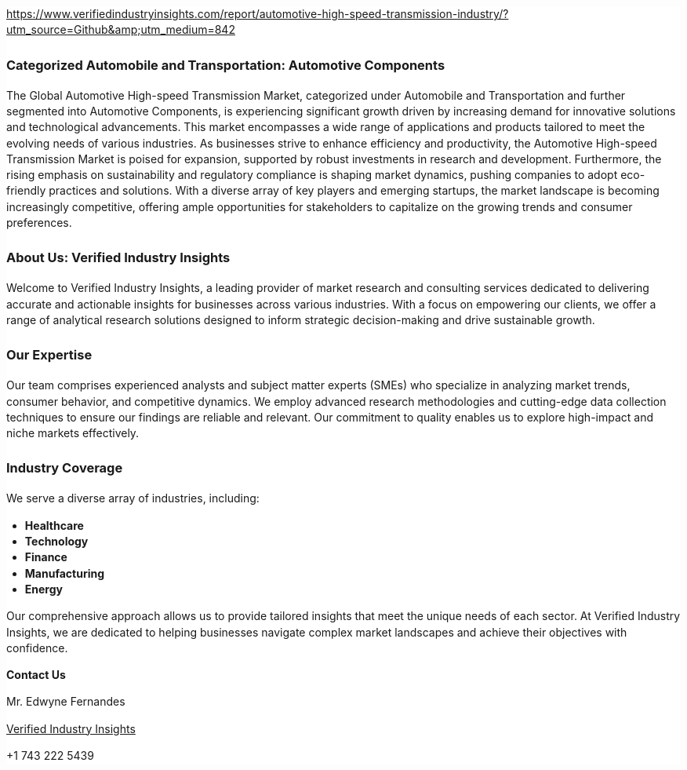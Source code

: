 </strong><a href="https://www.verifiedindustryinsights.com/report/automotive-high-speed-transmission-industry/?utm_source=Github&amp;utm_medium=842">https://www.verifiedindustryinsights.com/report/automotive-high-speed-transmission-industry/?utm_source=Github&amp;utm_medium=842</a>&nbsp;</p><h3>Categorized Automobile and Transportation: Automotive Components </h3><p>The Global Automotive High-speed Transmission Market, categorized under Automobile and Transportation and further segmented into Automotive Components, is experiencing significant growth driven by increasing demand for innovative solutions and technological advancements. This market encompasses a wide range of applications and products tailored to meet the evolving needs of various industries. As businesses strive to enhance efficiency and productivity, the Automotive High-speed Transmission Market is poised for expansion, supported by robust investments in research and development. Furthermore, the rising emphasis on sustainability and regulatory compliance is shaping market dynamics, pushing companies to adopt eco-friendly practices and solutions. With a diverse array of key players and emerging startups, the market landscape is becoming increasingly competitive, offering ample opportunities for stakeholders to capitalize on the growing trends and consumer preferences.</p><h3>About Us: Verified Industry Insights</h3><p>Welcome to Verified Industry Insights, a leading provider of market research and consulting services dedicated to delivering accurate and actionable insights for businesses across various industries. With a focus on empowering our clients, we offer a range of analytical research solutions designed to inform strategic decision-making and drive sustainable growth.</p><h3>Our Expertise</h3><p>Our team comprises experienced analysts and subject matter experts (SMEs) who specialize in analyzing market trends, consumer behavior, and competitive dynamics. We employ advanced research methodologies and cutting-edge data collection techniques to ensure our findings are reliable and relevant. Our commitment to quality enables us to explore high-impact and niche markets effectively.</p><h3>Industry Coverage</h3><p>We serve a diverse array of industries, including:</p><ul><li><strong>Healthcare</strong></li><li><strong>Technology</strong></li><li><strong>Finance</strong></li><li><strong>Manufacturing</strong></li><li><strong>Energy</strong></li></ul><p>Our comprehensive approach allows us to provide tailored insights that meet the unique needs of each sector. At Verified Industry Insights, we are dedicated to helping businesses navigate complex market landscapes and achieve their objectives with confidence.</p><p><strong>Contact Us</strong></p><p>Mr. Edwyne Fernandes</p><p><a href="https://www.verifiedindustryinsights.com/">Verified Industry Insights</a></p><p>+1 743 222 5439</p>

